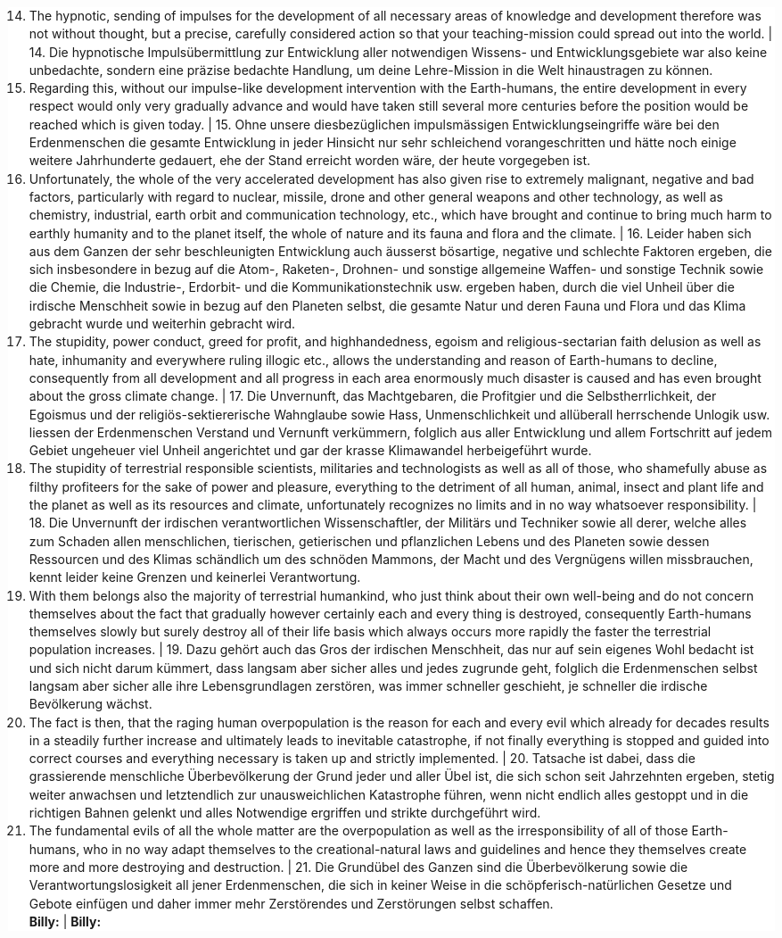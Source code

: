 14. The hypnotic, sending of impulses for the development of all necessary areas of knowledge and development therefore was not without thought, but a precise, carefully considered action so that your teaching-mission could spread out into the world.  | 14. Die hypnotische Impulsübermittlung zur Entwicklung aller notwendigen Wissens- und Entwicklungsgebiete war also keine unbedachte, sondern eine präzise bedachte Handlung, um deine Lehre-Mission in die Welt hinaustragen zu können.   
15. Regarding this, without our impulse-like development intervention with the Earth-humans, the entire development in every respect would only very gradually advance and would have taken still several more centuries before the position would be reached which is given today.  | 15. Ohne unsere diesbezüglichen impulsmässigen Entwicklungseingriffe wäre bei den Erdenmenschen die gesamte Entwicklung in jeder Hinsicht nur sehr schleichend vorangeschritten und hätte noch einige weitere Jahrhunderte gedauert, ehe der Stand erreicht worden wäre, der heute vorgegeben ist.   
16. Unfortunately, the whole of the very accelerated development has also given rise to extremely malignant, negative and bad factors, particularly with regard to nuclear, missile, drone and other general weapons and other technology, as well as chemistry, industrial, earth orbit and communication technology, etc., which have brought and continue to bring much harm to earthly humanity and to the planet itself, the whole of nature and its fauna and flora and the climate.  | 16. Leider haben sich aus dem Ganzen der sehr beschleunigten Entwicklung auch äusserst bösartige, negative und schlechte Faktoren ergeben, die sich insbesondere in bezug auf die Atom-, Raketen-, Drohnen- und sonstige allgemeine Waffen- und sonstige Technik sowie die Chemie, die Industrie-, Erdorbit- und die Kommunikationstechnik usw. ergeben haben, durch die viel Unheil über die irdische Menschheit sowie in bezug auf den Planeten selbst, die gesamte Natur und deren Fauna und Flora und das Klima gebracht wurde und weiterhin gebracht wird.   
17. The stupidity, power conduct, greed for profit, and highhandedness, egoism and religious-sectarian faith delusion as well as hate, inhumanity and everywhere ruling illogic etc., allows the understanding and reason of Earth-humans to decline, consequently from all development and all progress in each area enormously much disaster is caused and has even brought about the gross climate change.  | 17. Die Unvernunft, das Machtgebaren, die Profitgier und die Selbstherrlichkeit, der Egoismus und der religiös-sektiererische Wahnglaube sowie Hass, Unmenschlichkeit und allüberall herrschende Unlogik usw. liessen der Erdenmenschen Verstand und Vernunft verkümmern, folglich aus aller Entwicklung und allem Fortschritt auf jedem Gebiet ungeheuer viel Unheil angerichtet und gar der krasse Klimawandel herbeigeführt wurde.   
18. The stupidity of terrestrial responsible scientists, militaries and technologists as well as all of those, who shamefully abuse as filthy profiteers for the sake of power and pleasure, everything to the detriment of all human, animal, insect and plant life and the planet as well as its resources and climate, unfortunately recognizes no limits and in no way whatsoever responsibility.  | 18. Die Unvernunft der irdischen verantwortlichen Wissenschaftler, der Militärs und Techniker sowie all derer, welche alles zum Schaden allen menschlichen, tierischen, getierischen und pflanzlichen Lebens und des Planeten sowie dessen Ressourcen und des Klimas schändlich um des schnöden Mammons, der Macht und des Vergnügens willen missbrauchen, kennt leider keine Grenzen und keinerlei Verantwortung.   
19. With them belongs also the majority of terrestrial humankind, who just think about their own well-being and do not concern themselves about the fact that gradually however certainly each and every thing is destroyed, consequently Earth-humans themselves slowly but surely destroy all of their life basis which always occurs more rapidly the faster the terrestrial population increases.  | 19. Dazu gehört auch das Gros der irdischen Menschheit, das nur auf sein eigenes Wohl bedacht ist und sich nicht darum kümmert, dass langsam aber sicher alles und jedes zugrunde geht, folglich die Erdenmenschen selbst langsam aber sicher alle ihre Lebensgrundlagen zerstören, was immer schneller geschieht, je schneller die irdische Bevölkerung wächst.   
20. The fact is then, that the raging human overpopulation is the reason for each and every evil which already for decades results in a steadily further increase and ultimately leads to inevitable catastrophe, if not finally everything is stopped and guided into correct courses and everything necessary is taken up and strictly implemented.  | 20. Tatsache ist dabei, dass die grassierende menschliche Überbevölkerung der Grund jeder und aller Übel ist, die sich schon seit Jahrzehnten ergeben, stetig weiter anwachsen und letztendlich zur unausweichlichen Katastrophe führen, wenn nicht endlich alles gestoppt und in die richtigen Bahnen gelenkt und alles Notwendige ergriffen und strikte durchgeführt wird.   
21. The fundamental evils of all the whole matter are the overpopulation as well as the irresponsibility of all of those Earth-humans, who in no way adapt themselves to the creational-natural laws and guidelines and hence they themselves create more and more destroying and destruction.  | 21. Die Grundübel des Ganzen sind die Überbevölkerung sowie die Verantwortungslosigkeit all jener Erdenmenschen, die sich in keiner Weise in die schöpferisch-natürlichen Gesetze und Gebote einfügen und daher immer mehr Zerstörendes und Zerstörungen selbst schaffen.   
**Billy:** | **Billy:**  